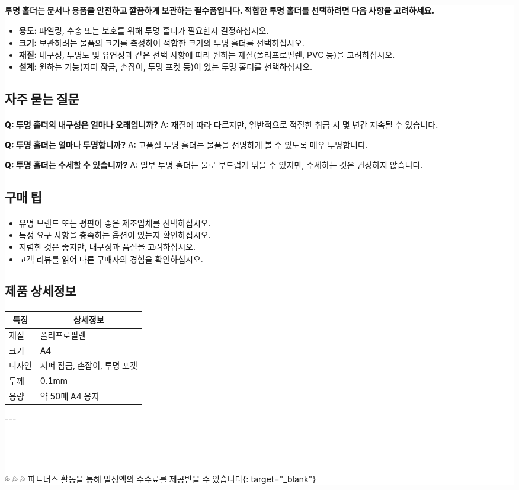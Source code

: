 **투명 홀더는 문서나 용품을 안전하고 깔끔하게 보관하는 필수품입니다. 적합한 투명 홀더를 선택하려면 다음 사항을 고려하세요.**

* **용도:** 파일링, 수송 또는 보호를 위해 투명 홀더가 필요한지 결정하십시오.
* **크기:** 보관하려는 물품의 크기를 측정하여 적합한 크기의 투명 홀더를 선택하십시오.
* **재질:** 내구성, 투명도 및 유연성과 같은 선택 사항에 따라 원하는 재질(폴리프로필렌, PVC 등)을 고려하십시오.
* **설계:** 원하는 기능(지퍼 잠금, 손잡이, 투명 포켓 등)이 있는 투명 홀더를 선택하십시오.

## 자주 묻는 질문

**Q: 투명 홀더의 내구성은 얼마나 오래입니까?**
A: 재질에 따라 다르지만, 일반적으로 적절한 취급 시 몇 년간 지속될 수 있습니다.

**Q: 투명 홀더는 얼마나 투명합니까?**
A: 고품질 투명 홀더는 물품을 선명하게 볼 수 있도록 매우 투명합니다.

**Q: 투명 홀더는 수세할 수 있습니까?**
A: 일부 투명 홀더는 물로 부드럽게 닦을 수 있지만, 수세하는 것은 권장하지 않습니다.

## 구매 팁

* 유명 브랜드 또는 평판이 좋은 제조업체를 선택하십시오.
* 특정 요구 사항을 충족하는 옵션이 있는지 확인하십시오.
* 저렴한 것은 좋지만, 내구성과 품질을 고려하십시오.
* 고객 리뷰를 읽어 다른 구매자의 경험을 확인하십시오.

## 제품 상세정보

| 특징 | 상세정보 |
|---|---|
| 재질 | 폴리프로필렌 |
| 크기 | A4 |
| 디자인 | 지퍼 잠금, 손잡이, 투명 포켓 |
| 두께 | 0.1mm |
| 용량 | 약 50매 A4 용지 |
---<br><br><br><br><br> [ 💦 💦 💦 파트너스 활동을 통해 일정액의 수수료를 제공받을 수 있습니다](https://s.click.aliexpress.com/e/_DEo1LwJ){: target="_blank"}